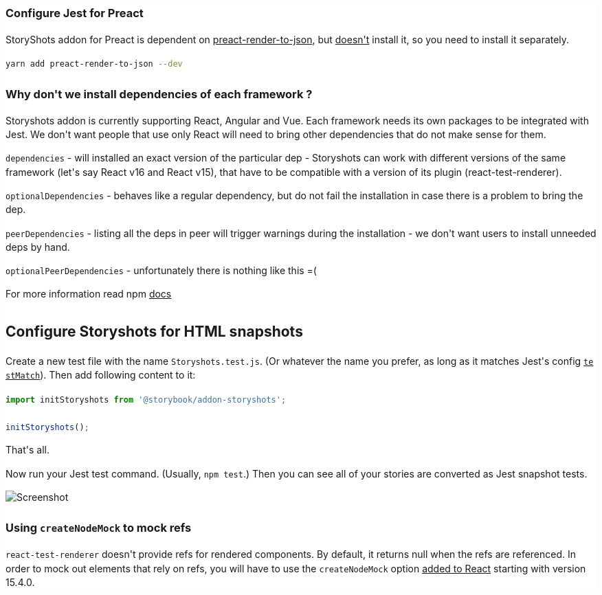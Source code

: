### Configure Jest for Preact
StoryShots addon for Preact is dependent on [preact-render-to-json](https://github.com/nathancahill/preact-render-to-json), but
[doesn't](#deps-issue) install it, so you need to install it separately.

```sh
yarn add preact-render-to-json --dev
```

### <a name="deps-issue"></a>Why don't we install dependencies of each framework ?
Storyshots addon is currently supporting React, Angular and Vue. Each framework needs its own packages to be integrated with Jest. We don't want people that use only React will need to bring other dependencies that do not make sense for them.

`dependencies` - will installed an exact version of the particular dep - Storyshots can work with different versions of the same framework (let's say React v16 and React v15), that have to be compatible with a version of its plugin (react-test-renderer).

`optionalDependencies` - behaves like a regular dependency, but do not fail the installation in case there is a problem to bring the dep.

`peerDependencies` - listing all the deps in peer will trigger warnings during the installation - we don't want users to install unneeded deps by hand.

`optionalPeerDependencies` - unfortunately there is nothing like this =(

For more information read npm [docs](https://docs.npmjs.com/files/package.json#dependencies)

## Configure Storyshots for HTML snapshots

Create a new test file with the name `Storyshots.test.js`. (Or whatever the name you prefer, as long as it matches Jest's config [`testMatch`](http://facebook.github.io/jest/docs/en/configuration.html#testmatch-array-string)).
Then add following content to it:

```js
import initStoryshots from '@storybook/addon-storyshots';

initStoryshots();
```

That's all.

Now run your Jest test command. (Usually, `npm test`.) Then you can see all of your stories are converted as Jest snapshot tests.

![Screenshot](docs/storyshots.png)


### Using `createNodeMock` to mock refs

`react-test-renderer` doesn't provide refs for rendered components. By
default, it returns null when the refs are referenced. In order to mock
out elements that rely on refs, you will have to use the
`createNodeMock` option [added to React](https://reactjs.org/blog/2016/11/16/react-v15.4.0.html#mocking-refs-for-snapshot-testing) starting with version 15.4.0.
